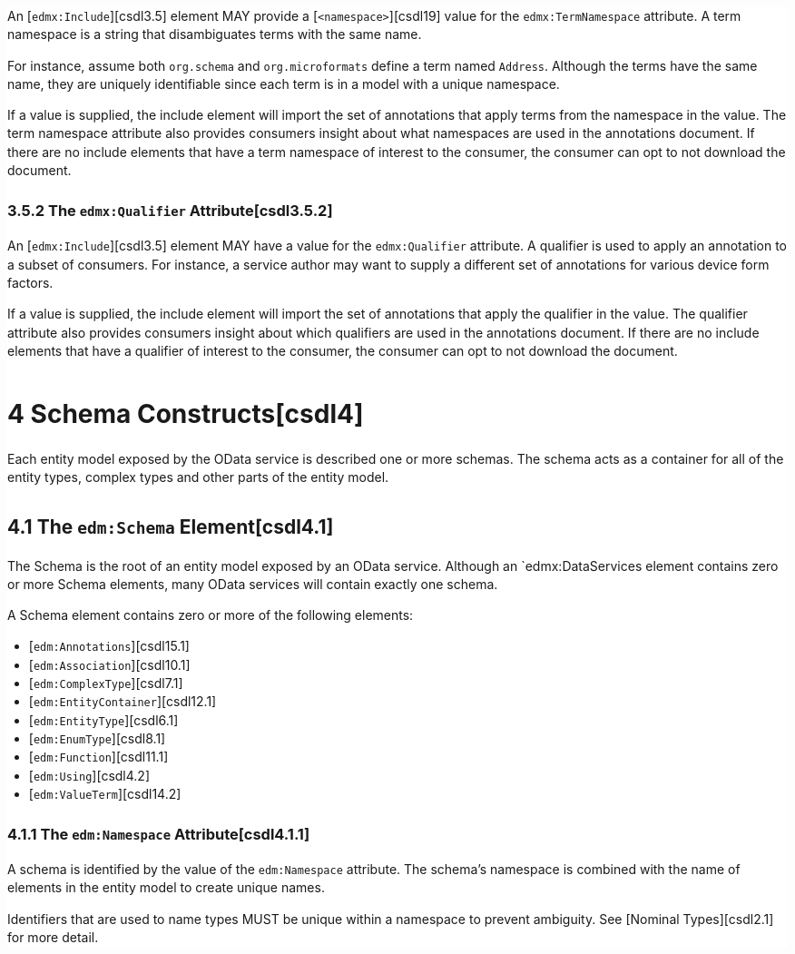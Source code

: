 An [`edmx:Include`][csdl3.5] element MAY provide a [`<namespace>`][csdl19] value for the `edmx:TermNamespace` attribute. A term namespace is a string that disambiguates terms with the same name.

For instance, assume both `org.schema` and `org.microformats` define a term named `Address`. Although the terms have the same name, they are uniquely identifiable since each term is in a model with a unique namespace.

If a value is supplied, the include element will import the set of annotations that apply terms from the namespace in the value. The term namespace attribute also provides consumers insight about what namespaces are used in the annotations document. If there are no include elements that have a term namespace of interest to the consumer, the consumer can opt to not download the document.

### 3.5.2	The `edmx:Qualifier` Attribute[csdl3.5.2]

An [`edmx:Include`][csdl3.5] element MAY have a value for the `edmx:Qualifier` attribute. A qualifier is used to apply an annotation to a subset of consumers. For instance, a service author may want to supply a different set of annotations for various device form factors.

If a value is supplied, the include element will import the set of annotations that apply the qualifier in the value. The qualifier attribute also provides consumers insight about which qualifiers are used in the annotations document. If there are no include elements that have a qualifier of interest to the consumer, the consumer can opt to not download the document.

# 4	Schema Constructs[csdl4]

Each entity model exposed by the OData service is described one or more schemas. The schema acts as a container for all of the entity types, complex types and other parts of the entity model.

## 4.1	The `edm:Schema` Element[csdl4.1]

The Schema is the root of an entity model exposed by an OData service. Although an `edmx:DataServices element contains zero or more Schema elements, many OData services will contain exactly one schema.

A Schema element contains zero or more of the following elements:

- [`edm:Annotations`][csdl15.1]
- [`edm:Association`][csdl10.1]
- [`edm:ComplexType`][csdl7.1]
- [`edm:EntityContainer`][csdl12.1]
- [`edm:EntityType`][csdl6.1]
- [`edm:EnumType`][csdl8.1]
- [`edm:Function`][csdl11.1]
- [`edm:Using`][csdl4.2]
- [`edm:ValueTerm`][csdl14.2]

### 4.1.1	The `edm:Namespace` Attribute[csdl4.1.1]

A schema is identified by the value of the `edm:Namespace` attribute. The schema’s namespace is combined with the name of elements in the entity model to create unique names.

Identifiers that are used to name types MUST be unique within a namespace to prevent ambiguity. See [Nominal Types][csdl2.1] for more detail.
